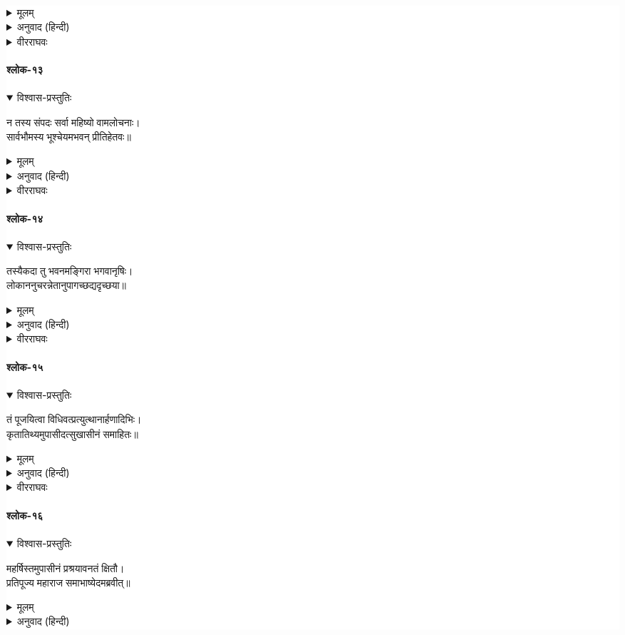 <details><summary>मूलम्</summary></details>

<details><summary>अनुवाद (हिन्दी)</summary></details>

<details><summary>वीरराघवः</summary></details>

#### श्लोक-१३


<details open><summary>विश्वास-प्रस्तुतिः</summary>

न तस्य संपदः सर्वा महिष्यो वामलोचनाः।  
सार्वभौमस्य भूश्चेयमभवन् प्रीतिहेतवः॥
</details>

<details><summary>मूलम्</summary></details>

<details><summary>अनुवाद (हिन्दी)</summary></details>

<details><summary>वीरराघवः</summary></details>

#### श्लोक-१४


<details open><summary>विश्वास-प्रस्तुतिः</summary>

तस्यैकदा तु भवनमङ्गिरा भगवानृषिः।  
लोकाननुचरन्नेतानुपागच्छद्यदृच्छया॥
</details>

<details><summary>मूलम्</summary></details>

<details><summary>अनुवाद (हिन्दी)</summary></details>

<details><summary>वीरराघवः</summary></details>

#### श्लोक-१५


<details open><summary>विश्वास-प्रस्तुतिः</summary>

तं पूजयित्वा विधिवत्प्रत्युत्थानार्हणादिभिः।  
कृतातिथ्यमुपासीदत्सुखासीनं समाहितः॥
</details>

<details><summary>मूलम्</summary></details>

<details><summary>अनुवाद (हिन्दी)</summary></details>

<details><summary>वीरराघवः</summary></details>

#### श्लोक-१६


<details open><summary>विश्वास-प्रस्तुतिः</summary>

महर्षिस्तमुपासीनं प्रश्रयावनतं क्षितौ।  
प्रतिपूज्य महाराज समाभाष्येदमब्रवीत्॥
</details>

<details><summary>मूलम्</summary></details>

<details><summary>अनुवाद (हिन्दी)</summary></details>
